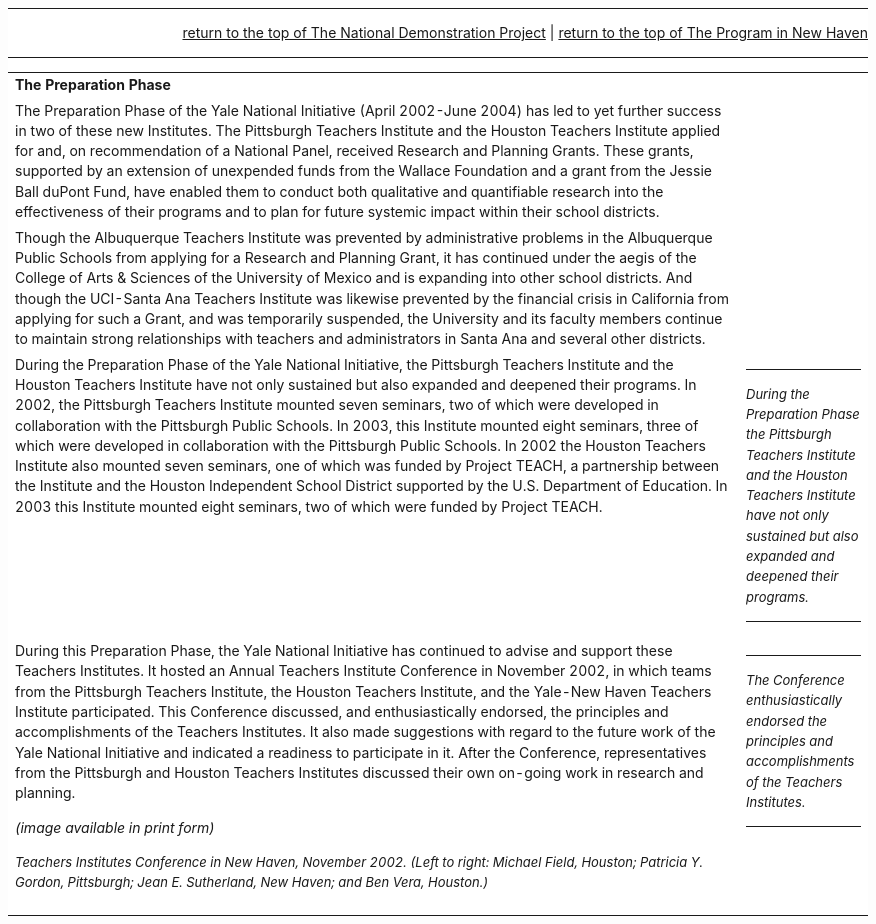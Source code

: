 <hr/>
</td></tr>
</tbody></table>
<div align="right"><a href="#b">return to the top of The National Demonstration Project</a> | <a href="#top">return to the top of The Program in New Haven</a></div>
<hr/><table cellpadding="4"><tbody><tr><td valign="top" width="85%">
<a name="c"></a>
<b>The</b> <b>Preparation</b> <b>Phase</b></td><td valign="top"></td></tr>
<tr><td valign="top" width="85%">
The Preparation Phase of the Yale National Initiative (April 2002-June 2004) has led to yet further success in two of these new Institutes. The Pittsburgh Teachers Institute and the Houston Teachers Institute applied for and, on recommendation of a National Panel, received Research and Planning Grants. These grants, supported by an extension of unexpended funds from the Wallace Foundation and a grant from the Jessie Ball duPont Fund, have enabled them to conduct both qualitative and quantifiable research into the effectiveness of their programs and to plan for future systemic impact within their school districts.</td><td valign="top"></td></tr>
<tr><td valign="top" width="85%">
Though the Albuquerque Teachers Institute was prevented by administrative problems in the Albuquerque Public Schools from applying for a Research and Planning Grant, it has continued under the aegis of the College of Arts &amp; Sciences of the University of Mexico and is expanding into other school districts. And though the UCI-Santa Ana Teachers Institute was likewise prevented by the financial crisis in California from applying for such a Grant, and was temporarily suspended, the University and its faculty members continue to maintain strong relationships with teachers and administrators in Santa Ana and several other districts. </td><td valign="top"></td></tr>
<tr><td valign="top" width="85%">
During the Preparation Phase of the Yale National Initiative, the Pittsburgh Teachers Institute and the Houston Teachers Institute have not only sustained but also expanded and deepened their programs. In 2002, the Pittsburgh Teachers Institute mounted seven seminars, two of which were developed in collaboration with the Pittsburgh Public Schools. In 2003, this Institute mounted eight seminars, three of which were developed in collaboration with the Pittsburgh Public Schools. In 2002 the Houston Teachers Institute also mounted seven seminars, one of which was funded by Project TEACH, a partnership between the Institute and the Houston Independent School District supported by the U.S. Department of Education. In 2003 this Institute mounted eight seminars, two of which were funded by Project TEACH. </td>
<td valign="top">
<hr/>
<font size="-1"><i>During the Preparation Phase the Pittsburgh Teachers Institute and the Houston Teachers Institute have not only sustained but also expanded and deepened their programs.
</i></font>
<hr/>
</td></tr>
<tr><td valign="top" width="85%">
During this Preparation Phase, the Yale National Initiative has continued to advise and support these Teachers Institutes. It hosted an Annual Teachers Institute Conference in November 2002, in which teams from the Pittsburgh Teachers Institute, the Houston Teachers Institute, and the Yale-New Haven Teachers Institute participated. This Conference discussed, and enthusiastically endorsed, the principles and accomplishments of the Teachers Institutes. It also made suggestions with regard to the future work of the Yale National Initiative and indicated a readiness to participate in it. After the Conference, representatives from the Pittsburgh and Houston Teachers Institutes discussed their own on-going work in research and planning.<p>
<i>(image available in print form)</i></p><p>
<font size="-1"><i>Teachers Institutes Conference in New Haven, November 2002. (Left to right: Michael Field, Houston; Patricia Y. Gordon, Pittsburgh; Jean E. Sutherland, New Haven; and Ben Vera, Houston.)
</i></font>
</p></td>
<td valign="top">
<hr/>
<font size="-1"><i>The Conference enthusiastically endorsed the principles and accomplishments of the Teachers Institutes.
</i></font>
<hr/>
</td></tr>
<tr><td valign="top" width="85%">